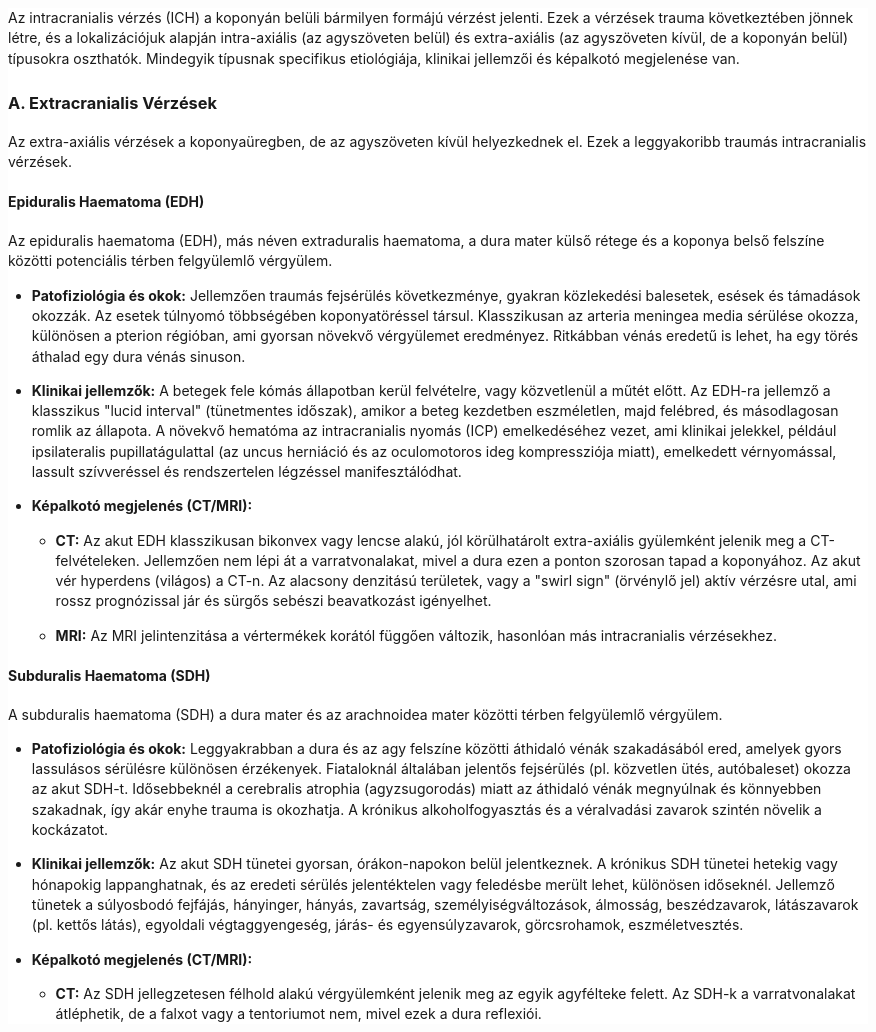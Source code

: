 Az intracranialis vérzés (ICH) a koponyán belüli bármilyen formájú vérzést jelenti. Ezek a vérzések trauma következtében jönnek létre, és a lokalizációjuk alapján intra-axiális (az agyszöveten belül) és extra-axiális (az agyszöveten kívül, de a koponyán belül) típusokra oszthatók. Mindegyik típusnak specifikus etiológiája, klinikai jellemzői és képalkotó megjelenése van.  

### A. Extracranialis Vérzések

Az extra-axiális vérzések a koponyaüregben, de az agyszöveten kívül helyezkednek el. Ezek a leggyakoribb traumás intracranialis vérzések.

#### Epiduralis Haematoma (EDH)

Az epiduralis haematoma (EDH), más néven extraduralis haematoma, a dura mater külső rétege és a koponya belső felszíne közötti potenciális térben felgyülemlő vérgyülem.  

- **Patofiziológia és okok:** Jellemzően traumás fejsérülés következménye, gyakran közlekedési balesetek, esések és támadások okozzák. Az esetek túlnyomó többségében koponyatöréssel társul. Klasszikusan az arteria meningea media sérülése okozza, különösen a pterion régióban, ami gyorsan növekvő vérgyülemet eredményez. Ritkábban vénás eredetű is lehet, ha egy törés áthalad egy dura vénás sinuson.  
    
- **Klinikai jellemzők:** A betegek fele kómás állapotban kerül felvételre, vagy közvetlenül a műtét előtt. Az EDH-ra jellemző a klasszikus "lucid interval" (tünetmentes időszak), amikor a beteg kezdetben eszméletlen, majd felébred, és másodlagosan romlik az állapota. A növekvő hematóma az intracranialis nyomás (ICP) emelkedéséhez vezet, ami klinikai jelekkel, például ipsilateralis pupillatágulattal (az uncus herniáció és az oculomotoros ideg kompressziója miatt), emelkedett vérnyomással, lassult szívveréssel és rendszertelen légzéssel manifesztálódhat.  
    
- **Képalkotó megjelenés (CT/MRI):**
    - **CT:** Az akut EDH klasszikusan bikonvex vagy lencse alakú, jól körülhatárolt extra-axiális gyülemként jelenik meg a CT-felvételeken. Jellemzően nem lépi át a varratvonalakat, mivel a dura ezen a ponton szorosan tapad a koponyához. Az akut vér hyperdens (világos) a CT-n. Az alacsony denzitású területek, vagy a "swirl sign" (örvénylő jel) aktív vérzésre utal, ami rossz prognózissal jár és sürgős sebészi beavatkozást igényelhet.  
        
    - **MRI:** Az MRI jelintenzitása a vértermékek korától függően változik, hasonlóan más intracranialis vérzésekhez.  
        

#### Subduralis Haematoma (SDH)

A subduralis haematoma (SDH) a dura mater és az arachnoidea mater közötti térben felgyülemlő vérgyülem.  

- **Patofiziológia és okok:** Leggyakrabban a dura és az agy felszíne közötti áthidaló vénák szakadásából ered, amelyek gyors lassulásos sérülésre különösen érzékenyek. Fiataloknál általában jelentős fejsérülés (pl. közvetlen ütés, autóbaleset) okozza az akut SDH-t. Idősebbeknél a cerebralis atrophia (agyzsugorodás) miatt az áthidaló vénák megnyúlnak és könnyebben szakadnak, így akár enyhe trauma is okozhatja. A krónikus alkoholfogyasztás és a véralvadási zavarok szintén növelik a kockázatot.  
    
- **Klinikai jellemzők:** Az akut SDH tünetei gyorsan, órákon-napokon belül jelentkeznek. A krónikus SDH tünetei hetekig vagy hónapokig lappanghatnak, és az eredeti sérülés jelentéktelen vagy feledésbe merült lehet, különösen időseknél. Jellemző tünetek a súlyosbodó fejfájás, hányinger, hányás, zavartság, személyiségváltozások, álmosság, beszédzavarok, látászavarok (pl. kettős látás), egyoldali végtaggyengeség, járás- és egyensúlyzavarok, görcsrohamok, eszméletvesztés.  
    
- **Képalkotó megjelenés (CT/MRI):**
    - **CT:** Az SDH jellegzetesen félhold alakú vérgyülemként jelenik meg az egyik agyfélteke felett. Az SDH-k a varratvonalakat átléphetik, de a falxot vagy a tentoriumot nem, mivel ezek a dura reflexiói.  
        